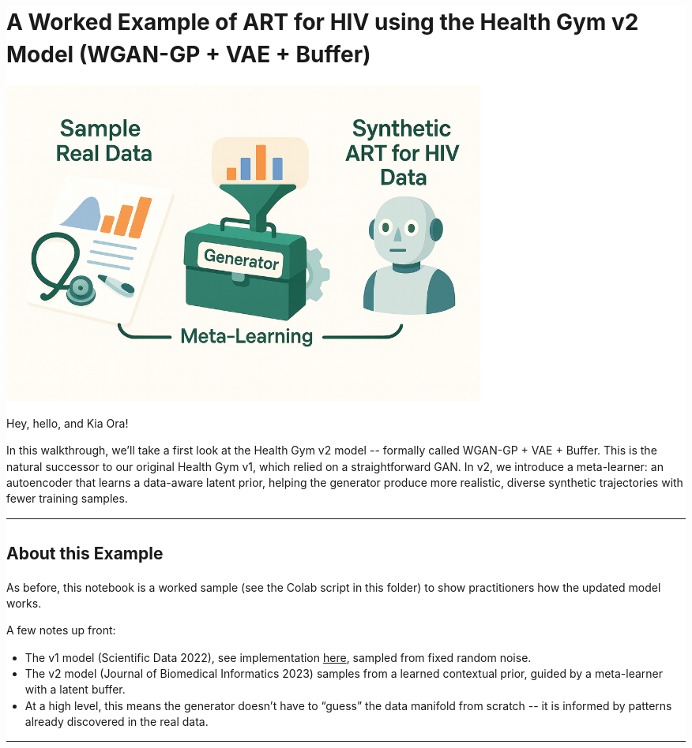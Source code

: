 # A Worked Example of ART for HIV using the Health Gym v2 Model (WGAN-GP + VAE + Buffer)

<img src="Image_Stuff/ZFig026_HandsOnV2.png" width="600"/>

Hey, hello, and Kia Ora!

In this walkthrough, we’ll take a first look at the Health Gym v2 model -- formally called WGAN-GP + VAE + Buffer. This is the natural successor to our original Health Gym v1, which relied on a straightforward GAN. In v2, we introduce a meta-learner: an autoencoder that learns a data-aware latent prior, helping the generator produce more realistic, diverse synthetic trajectories with fewer training samples.

---

## About this Example

As before, this notebook is a worked sample (see the Colab script in this folder) to show practitioners how the updated model works.

A few notes up front:

* The v1 model (Scientific Data 2022), see implementation [here](https://github.com/NicKuo-ResearchStuff/Synthetic_Data_Related_Project_Staging/tree/main/chaptZ), sampled from fixed random noise.
* The v2 model (Journal of Biomedical Informatics 2023) samples from a learned contextual prior, guided by a meta-learner with a latent buffer.
* At a high level, this means the generator doesn’t have to “guess” the data manifold from scratch -- it is informed by patterns already discovered in the real data.

---